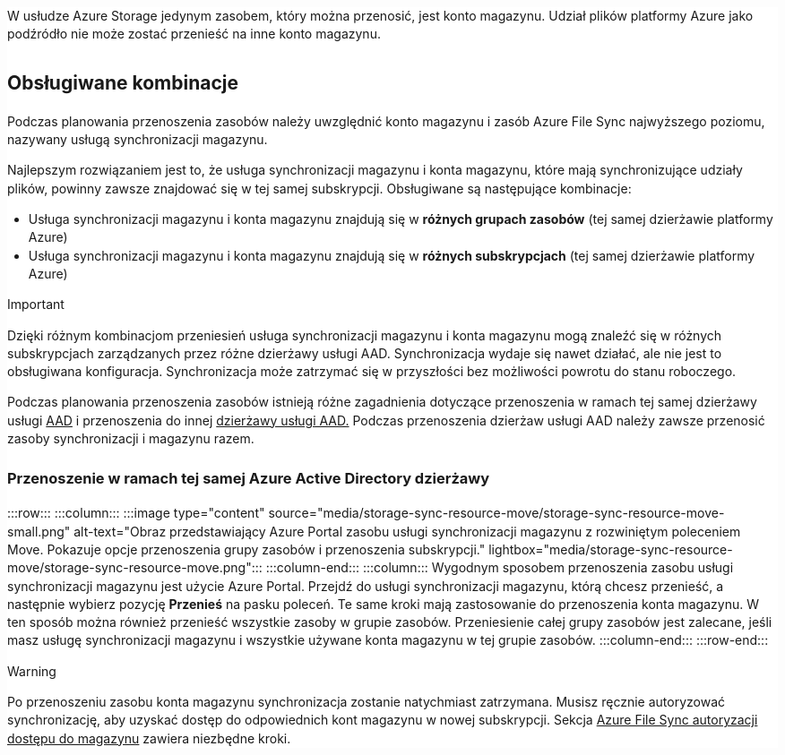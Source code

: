 W usłudze Azure Storage jedynym zasobem, który można przenosić, jest konto magazynu. Udział plików platformy Azure jako podźródło nie może zostać przenieść na inne konto magazynu.

## <a name="supported-combinations"></a>Obsługiwane kombinacje

Podczas planowania przenoszenia zasobów należy uwzględnić konto magazynu i zasób Azure File Sync najwyższego poziomu, nazywany usługą synchronizacji magazynu. 

Najlepszym rozwiązaniem jest to, że usługa synchronizacji magazynu i konta magazynu, które mają synchronizujące udziały plików, powinny zawsze znajdować się w tej samej subskrypcji. Obsługiwane są następujące kombinacje:

* Usługa synchronizacji magazynu i konta magazynu znajdują się w **różnych grupach zasobów** (tej samej dzierżawie platformy Azure)
* Usługa synchronizacji magazynu i konta magazynu znajdują się w **różnych subskrypcjach** (tej samej dzierżawie platformy Azure)

> [!IMPORTANT]
> Dzięki różnym kombinacjom przeniesień usługa synchronizacji magazynu i konta magazynu mogą znaleźć się w różnych subskrypcjach zarządzanych przez różne dzierżawy usługi AAD. Synchronizacja wydaje się nawet działać, ale nie jest to obsługiwana konfiguracja. Synchronizacja może zatrzymać się w przyszłości bez możliwości powrotu do stanu roboczego.

Podczas planowania przenoszenia zasobów istnieją różne zagadnienia dotyczące przenoszenia w ramach tej samej dzierżawy usługi [AAD](#move-within-the-same-azure-active-directory-tenant) i przenoszenia do innej [dzierżawy usługi AAD.](#move-to-a-new-azure-active-directory-tenant) Podczas przenoszenia dzierżaw usługi AAD należy zawsze przenosić zasoby synchronizacji i magazynu razem.

### <a name="move-within-the-same-azure-active-directory-tenant"></a>Przenoszenie w ramach tej samej Azure Active Directory dzierżawy

:::row:::
    :::column:::
        :::image type="content" source="media/storage-sync-resource-move/storage-sync-resource-move-small.png" alt-text="Obraz przedstawiający Azure Portal zasobu usługi synchronizacji magazynu z rozwiniętym poleceniem Move. Pokazuje opcje przenoszenia grupy zasobów i przenoszenia subskrypcji." lightbox="media/storage-sync-resource-move/storage-sync-resource-move.png":::
    :::column-end:::
    :::column:::
        Wygodnym sposobem przenoszenia zasobu usługi synchronizacji magazynu jest użycie Azure Portal. Przejdź do usługi synchronizacji magazynu, którą chcesz przenieść, a następnie wybierz pozycję **Przenieś** na pasku poleceń. Te same kroki mają zastosowanie do przenoszenia konta magazynu. W ten sposób można również przenieść wszystkie zasoby w grupie zasobów. Przeniesienie całej grupy zasobów jest zalecane, jeśli masz usługę synchronizacji magazynu i wszystkie używane konta magazynu w tej grupie zasobów.
    :::column-end:::
:::row-end:::

> [!WARNING]
> Po przenoszeniu zasobu konta magazynu synchronizacja zostanie natychmiast zatrzymana. Musisz ręcznie autoryzować synchronizację, aby uzyskać dostęp do odpowiednich kont magazynu w nowej subskrypcji. Sekcja [Azure File Sync autoryzacji dostępu do magazynu](#azure-file-sync-storage-access-authorization) zawiera niezbędne kroki.
